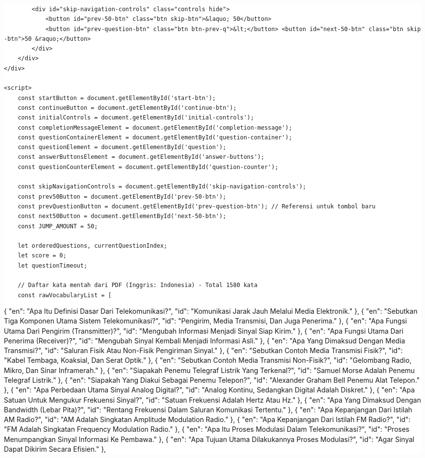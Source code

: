             <div id="skip-navigation-controls" class="controls hide">
                <button id="prev-50-btn" class="btn skip-btn">&laquo; 50</button>
                <button id="prev-question-btn" class="btn btn-prev-q">&lt;</button> <button id="next-50-btn" class="btn skip-btn">50 &raquo;</button>
            </div>
        </div>
    </div>

    <script>
        const startButton = document.getElementById('start-btn');
        const continueButton = document.getElementById('continue-btn');
        const initialControls = document.getElementById('initial-controls');
        const completionMessageElement = document.getElementById('completion-message');
        const questionContainerElement = document.getElementById('question-container');
        const questionElement = document.getElementById('question');
        const answerButtonsElement = document.getElementById('answer-buttons');
        const questionCounterElement = document.getElementById('question-counter');

        const skipNavigationControls = document.getElementById('skip-navigation-controls');
        const prev50Button = document.getElementById('prev-50-btn');
        const prevQuestionButton = document.getElementById('prev-question-btn'); // Referensi untuk tombol baru
        const next50Button = document.getElementById('next-50-btn');
        const JUMP_AMOUNT = 50;

        let orderedQuestions, currentQuestionIndex;
        let score = 0;
        let questionTimeout;

        // Daftar kata mentah dari PDF (Inggris: Indonesia) - Total 1580 kata
        const rawVocabularyList = [


  { "en": "Apa Itu Definisi Dasar Dari Telekomunikasi?", "id": "Komunikasi Jarak Jauh Melalui Media Elektronik." },
  { "en": "Sebutkan Tiga Komponen Utama Sistem Telekomunikasi?", "id": "Pengirim, Media Transmisi, Dan Juga Penerima." },
  { "en": "Apa Fungsi Utama Dari Pengirim (Transmitter)?", "id": "Mengubah Informasi Menjadi Sinyal Siap Kirim." },
  { "en": "Apa Fungsi Utama Dari Penerima (Receiver)?", "id": "Mengubah Sinyal Kembali Menjadi Informasi Asli." },
  { "en": "Apa Yang Dimaksud Dengan Media Transmisi?", "id": "Saluran Fisik Atau Non-Fisik Pengiriman Sinyal." },
  { "en": "Sebutkan Contoh Media Transmisi Fisik?", "id": "Kabel Tembaga, Koaksial, Dan Serat Optik." },
  { "en": "Sebutkan Contoh Media Transmisi Non-Fisik?", "id": "Gelombang Radio, Mikro, Dan Sinar Inframerah." },
  { "en": "Siapakah Penemu Telegraf Listrik Yang Terkenal?", "id": "Samuel Morse Adalah Penemu Telegraf Listrik." },
  { "en": "Siapakah Yang Diakui Sebagai Penemu Telepon?", "id": "Alexander Graham Bell Penemu Alat Telepon." },
  { "en": "Apa Perbedaan Utama Sinyal Analog Digital?", "id": "Analog Kontinu, Sedangkan Digital Adalah Diskret." },
  { "en": "Apa Satuan Untuk Mengukur Frekuensi Sinyal?", "id": "Satuan Frekuensi Adalah Hertz Atau Hz." },
  { "en": "Apa Yang Dimaksud Dengan Bandwidth (Lebar Pita)?", "id": "Rentang Frekuensi Dalam Saluran Komunikasi Tertentu." },
  { "en": "Apa Kepanjangan Dari Istilah AM Radio?", "id": "AM Adalah Singkatan Amplitude Modulation Radio." },
  { "en": "Apa Kepanjangan Dari Istilah FM Radio?", "id": "FM Adalah Singkatan Frequency Modulation Radio." },
  { "en": "Apa Itu Proses Modulasi Dalam Telekomunikasi?", "id": "Proses Menumpangkan Sinyal Informasi Ke Pembawa." },
  { "en": "Apa Tujuan Utama Dilakukannya Proses Modulasi?", "id": "Agar Sinyal Dapat Dikirim Secara Efisien." },